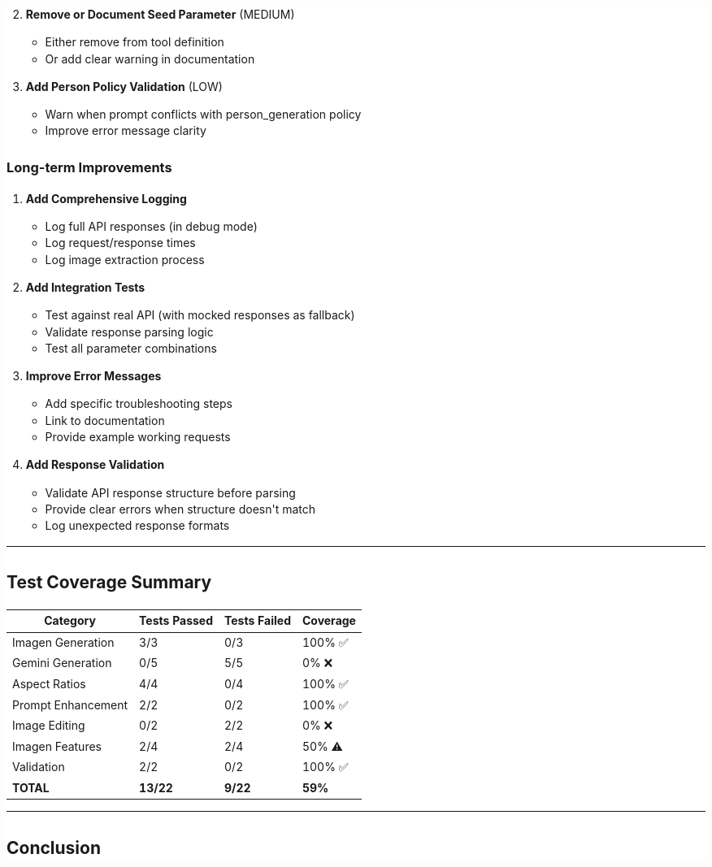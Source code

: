 2. **Remove or Document Seed Parameter** (MEDIUM)
   - Either remove from tool definition
   - Or add clear warning in documentation

3. **Add Person Policy Validation** (LOW)
   - Warn when prompt conflicts with person_generation policy
   - Improve error message clarity

### Long-term Improvements

1. **Add Comprehensive Logging**
   - Log full API responses (in debug mode)
   - Log request/response times
   - Log image extraction process

2. **Add Integration Tests**
   - Test against real API (with mocked responses as fallback)
   - Validate response parsing logic
   - Test all parameter combinations

3. **Improve Error Messages**
   - Add specific troubleshooting steps
   - Link to documentation
   - Provide example working requests

4. **Add Response Validation**
   - Validate API response structure before parsing
   - Provide clear errors when structure doesn't match
   - Log unexpected response formats

---

## Test Coverage Summary

| Category | Tests Passed | Tests Failed | Coverage |
|----------|--------------|--------------|----------|
| Imagen Generation | 3/3 | 0/3 | 100% ✅ |
| Gemini Generation | 0/5 | 5/5 | 0% ❌ |
| Aspect Ratios | 4/4 | 0/4 | 100% ✅ |
| Prompt Enhancement | 2/2 | 0/2 | 100% ✅ |
| Image Editing | 0/2 | 2/2 | 0% ❌ |
| Imagen Features | 2/4 | 2/4 | 50% ⚠️ |
| Validation | 2/2 | 0/2 | 100% ✅ |
| **TOTAL** | **13/22** | **9/22** | **59%** |

---

## Conclusion
